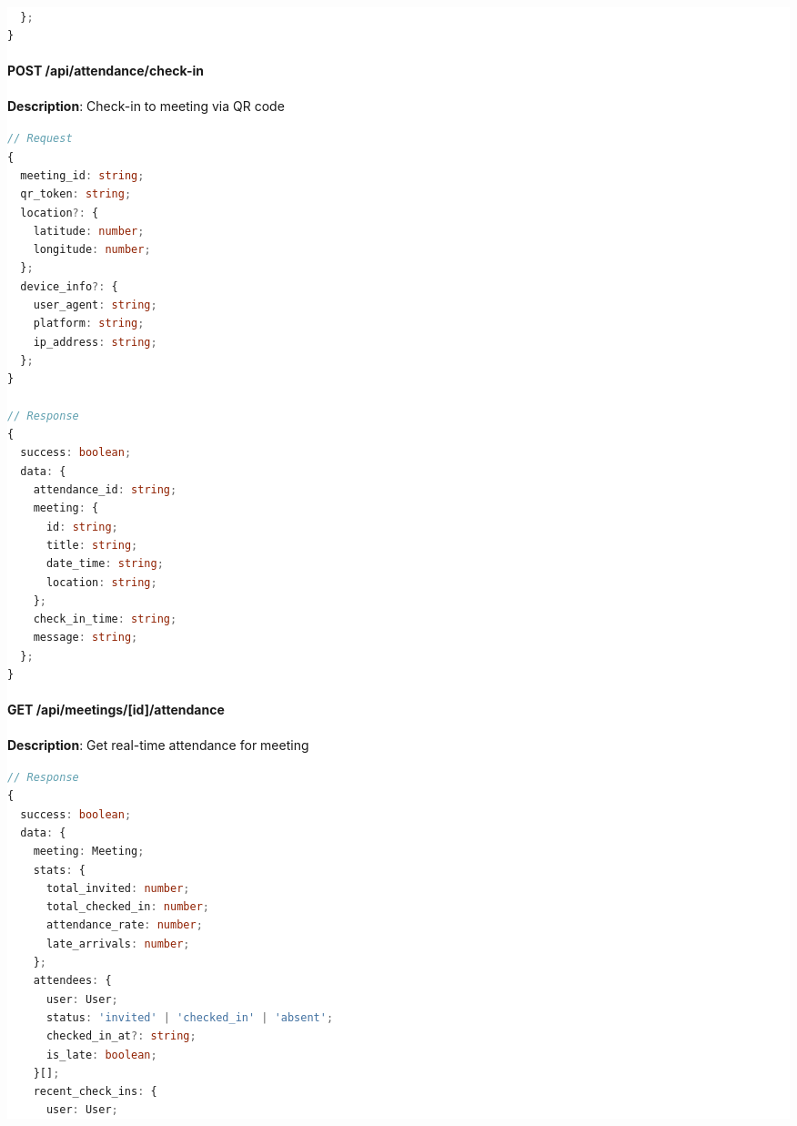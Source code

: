 ```typescript
  };
}
```

#### POST /api/attendance/check-in

**Description**: Check-in to meeting via QR code

```typescript
// Request
{
  meeting_id: string;
  qr_token: string;
  location?: {
    latitude: number;
    longitude: number;
  };
  device_info?: {
    user_agent: string;
    platform: string;
    ip_address: string;
  };
}

// Response
{
  success: boolean;
  data: {
    attendance_id: string;
    meeting: {
      id: string;
      title: string;
      date_time: string;
      location: string;
    };
    check_in_time: string;
    message: string;
  };
}
```

#### GET /api/meetings/[id]/attendance

**Description**: Get real-time attendance for meeting

```typescript
// Response
{
  success: boolean;
  data: {
    meeting: Meeting;
    stats: {
      total_invited: number;
      total_checked_in: number;
      attendance_rate: number;
      late_arrivals: number;
    };
    attendees: {
      user: User;
      status: 'invited' | 'checked_in' | 'absent';
      checked_in_at?: string;
      is_late: boolean;
    }[];
    recent_check_ins: {
      user: User;
```